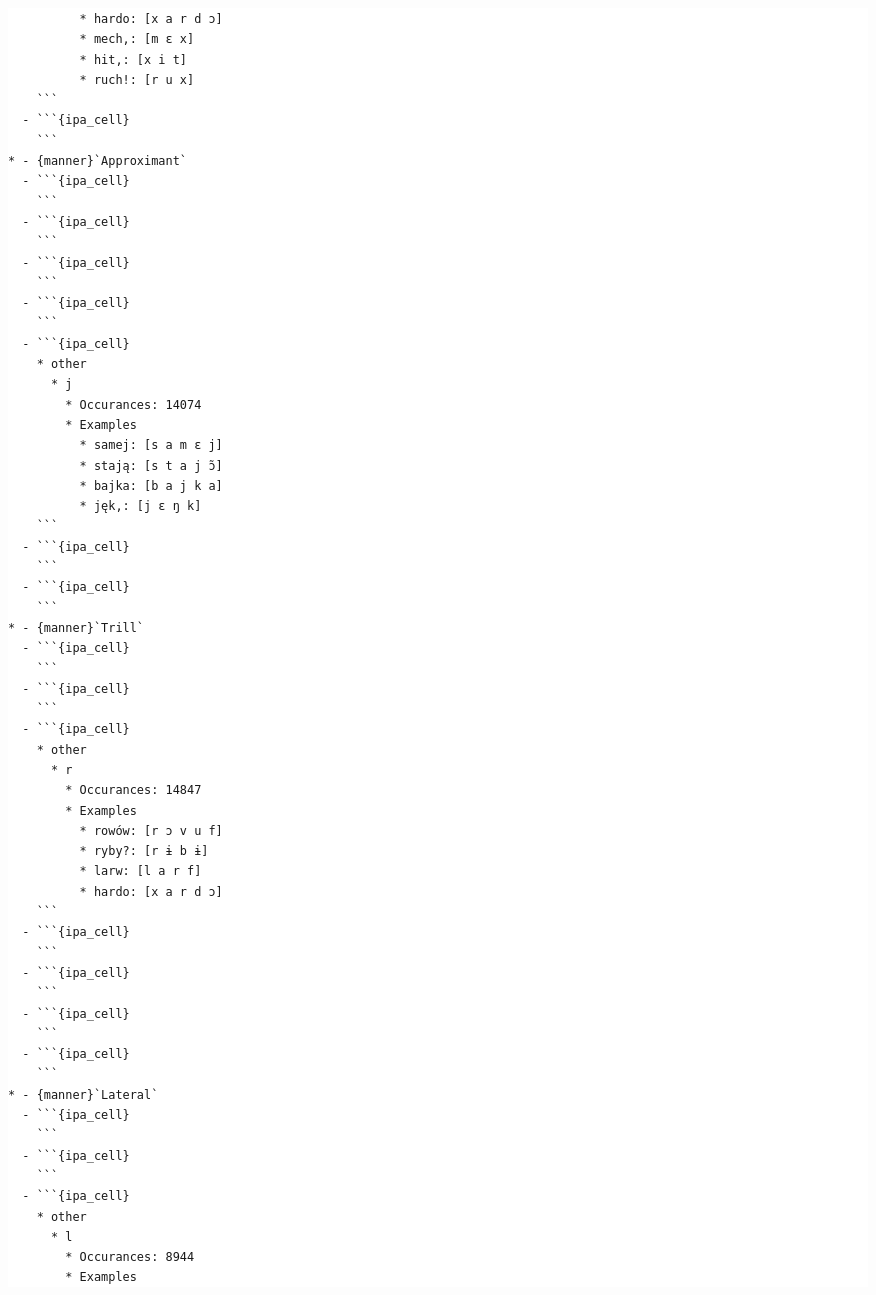 ``````{list-table}
          * hardo: [x a r d ɔ]
          * mech,: [m ɛ x]
          * hit,: [x i t]
          * ruch!: [r u x]
    ```
  - ```{ipa_cell}
    ```
* - {manner}`Approximant`
  - ```{ipa_cell}
    ```
  - ```{ipa_cell}
    ```
  - ```{ipa_cell}
    ```
  - ```{ipa_cell}
    ```
  - ```{ipa_cell}
    * other
      * j
        * Occurances: 14074
        * Examples
          * samej: [s a m ɛ j]
          * stają: [s t a j ɔ̃]
          * bajka: [b a j k a]
          * jęk,: [j ɛ ŋ k]
    ```
  - ```{ipa_cell}
    ```
  - ```{ipa_cell}
    ```
* - {manner}`Trill`
  - ```{ipa_cell}
    ```
  - ```{ipa_cell}
    ```
  - ```{ipa_cell}
    * other
      * r
        * Occurances: 14847
        * Examples
          * rowów: [r ɔ v u f]
          * ryby?: [r ɨ b ɨ]
          * larw: [l a r f]
          * hardo: [x a r d ɔ]
    ```
  - ```{ipa_cell}
    ```
  - ```{ipa_cell}
    ```
  - ```{ipa_cell}
    ```
  - ```{ipa_cell}
    ```
* - {manner}`Lateral`
  - ```{ipa_cell}
    ```
  - ```{ipa_cell}
    ```
  - ```{ipa_cell}
    * other
      * l
        * Occurances: 8944
        * Examples
``````